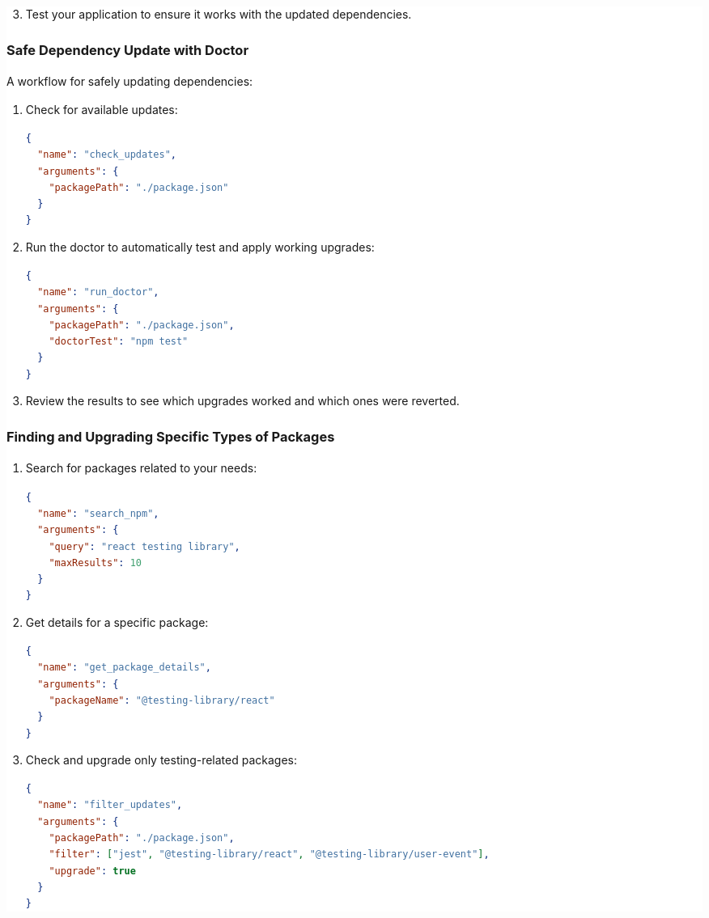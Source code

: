 3. Test your application to ensure it works with the updated dependencies.

### Safe Dependency Update with Doctor

A workflow for safely updating dependencies:

1. Check for available updates:
   ```json
   {
     "name": "check_updates",
     "arguments": {
       "packagePath": "./package.json"
     }
   }
   ```

2. Run the doctor to automatically test and apply working upgrades:
   ```json
   {
     "name": "run_doctor",
     "arguments": {
       "packagePath": "./package.json",
       "doctorTest": "npm test"
     }
   }
   ```

3. Review the results to see which upgrades worked and which ones were reverted.

### Finding and Upgrading Specific Types of Packages

1. Search for packages related to your needs:
   ```json
   {
     "name": "search_npm",
     "arguments": {
       "query": "react testing library",
       "maxResults": 10
     }
   }
   ```

2. Get details for a specific package:
   ```json
   {
     "name": "get_package_details",
     "arguments": {
       "packageName": "@testing-library/react"
     }
   }
   ```

3. Check and upgrade only testing-related packages:
   ```json
   {
     "name": "filter_updates",
     "arguments": {
       "packagePath": "./package.json",
       "filter": ["jest", "@testing-library/react", "@testing-library/user-event"],
       "upgrade": true
     }
   }
   ``` 